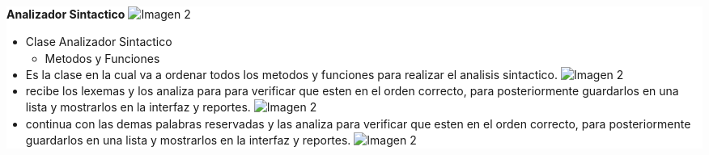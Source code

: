 
**Analizador Sintactico**
![Imagen 2](https://i.ibb.co/9bcSGGF/4anasintactico.png)
* Clase Analizador Sintactico
    - Metodos y Funciones
* Es la clase en la cual va a ordenar todos los metodos y funciones para realizar el analisis sintactico.
![Imagen 2](https://i.ibb.co/hKZNqx2/4-1funcionalidad.png)
* recibe los lexemas y los analiza para para verificar que esten en el orden correcto, para posteriormente guardarlos en una lista y mostrarlos en la interfaz y reportes.
![Imagen 2](https://i.ibb.co/BqnqRkJ/4-2erroressintactivos.png)
* continua con las demas palabras reservadas y las analiza para verificar que esten en el orden correcto, para posteriormente guardarlos en una lista y mostrarlos en la interfaz y reportes.
![Imagen 2](https://i.ibb.co/HTMkx84/4-3demasclavesenotrdenyrepsintactivo.png)